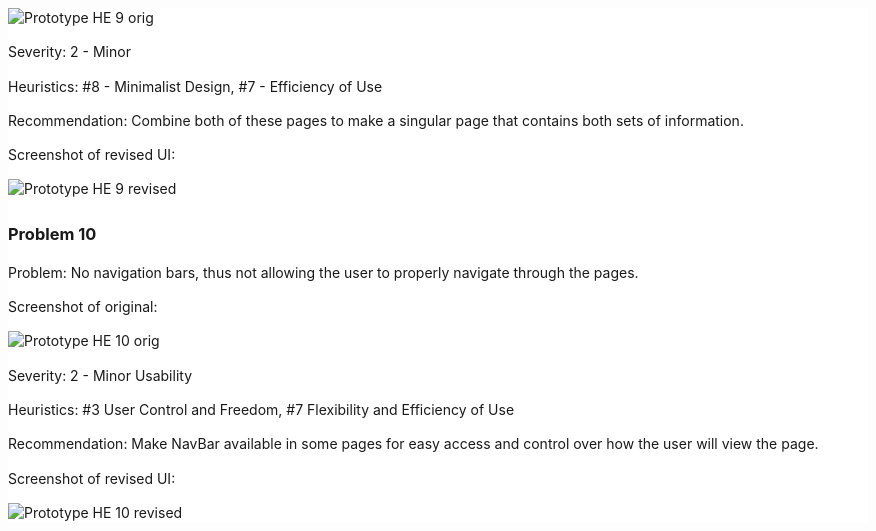 <img width="607" alt="Prototype HE 9 orig" src="https://user-images.githubusercontent.com/6775270/169417921-e1be777a-7dfc-432d-8882-04b1d76bd8b7.png">

Severity: 2 - Minor 

Heuristics: #8 - Minimalist Design, #7 - Efficiency of Use 

Recommendation: Combine both of these pages to make a singular page that contains both sets of information. 

Screenshot of revised UI:

![Prototype HE 9 revised](https://user-images.githubusercontent.com/6775270/169417931-7e460699-60ca-440e-ae0e-d4f1c89d8511.png)

### Problem 10
Problem: No navigation bars, thus not allowing the user to properly navigate through the pages.

Screenshot of original:

<img width="268" alt="Prototype HE 10 orig" src="https://user-images.githubusercontent.com/6775270/169417943-65d55242-0de7-4b01-87b1-5b9834a4a997.png">

Severity: 2 - Minor Usability

Heuristics: #3 User Control and Freedom, #7 Flexibility and Efficiency of Use  

Recommendation: Make NavBar available in some pages for easy access and control over how the user will view the page. 

Screenshot of revised UI:

![Prototype HE 10 revised](https://user-images.githubusercontent.com/6775270/169417957-33143078-8fb3-45ae-abdb-691ea195bf28.png)
